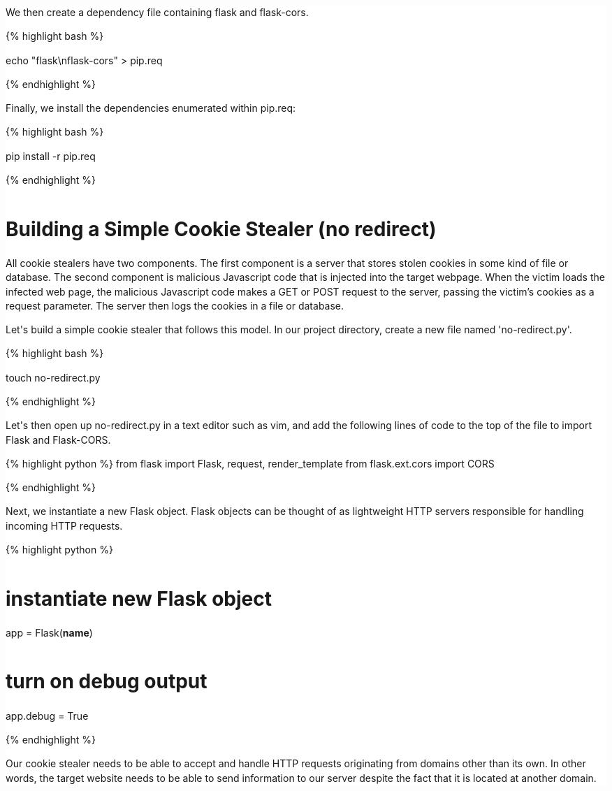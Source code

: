 We then create a dependency file containing flask and flask-cors.

{% highlight bash %}

echo "flask\nflask-cors" > pip.req

{% endhighlight %}

Finally, we install the dependencies enumerated within pip.req:

{% highlight bash %}

pip install -r pip.req

{% endhighlight %}

# Building a Simple Cookie Stealer (no redirect)

All cookie stealers have two components. The first component is a server that stores stolen cookies in some kind of file or database. The second component is malicious Javascript code that is injected into the target webpage. When the victim loads the infected web page, the malicious Javascript code makes a GET or POST request to the server, passing the victim’s  cookies as a request parameter. The server then logs the cookies in a file or database. 

Let's build a simple cookie stealer that follows this model. In our project directory, create a new file named 'no-redirect.py'.

{% highlight bash %}

touch no-redirect.py

{% endhighlight %}

Let's then open up no-redirect.py in a text editor such as vim, and add the following lines of code to the top of the file to import Flask and Flask-CORS.


{% highlight python %}
from flask import Flask, request, render_template
from flask.ext.cors import CORS

{% endhighlight %}

Next, we instantiate a new Flask object. Flask objects can be thought of as lightweight HTTP servers responsible for handling incoming HTTP requests.

{% highlight python %}

# instantiate new Flask object
app = Flask(__name__)

# turn on debug output
app.debug = True

{% endhighlight %}

Our cookie stealer needs to be able to accept and handle HTTP requests originating from domains other than its own. In other words, the target website needs to be able to send information to our server despite the fact that it is located at another domain.
